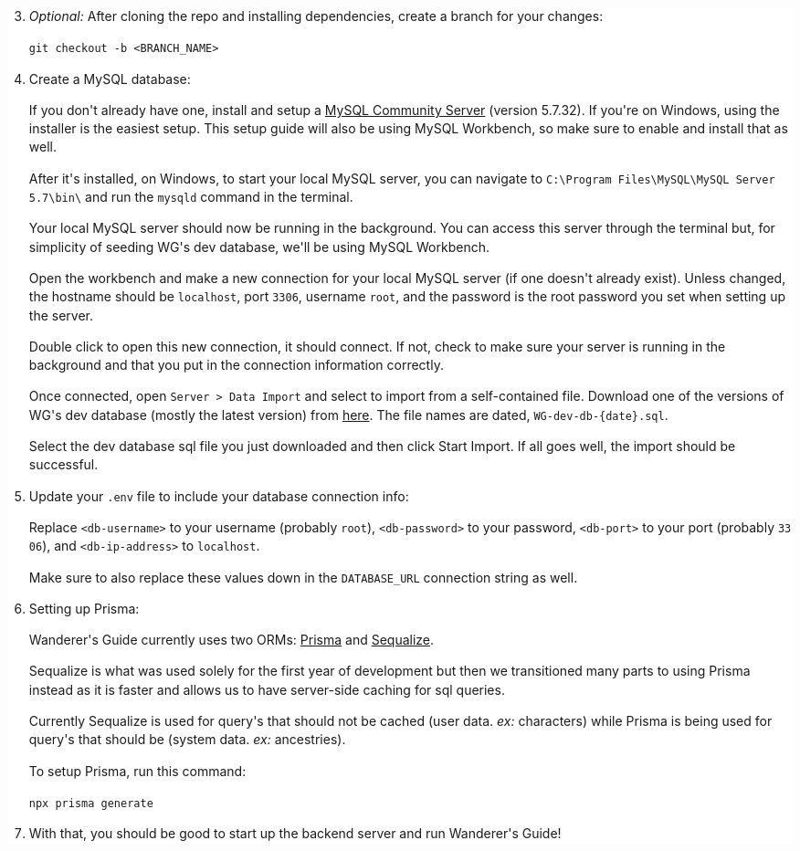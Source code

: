 3. _Optional:_ After cloning the repo and installing dependencies, create a branch for your changes:

   ```
   git checkout -b <BRANCH_NAME>
   ```

4. Create a MySQL database:

   If you don't already have one, install and setup a [MySQL Community Server](https://dev.mysql.com/downloads/mysql/) (version 5.7.32). If you're on Windows, using the installer is the easiest setup. This setup guide will also be using MySQL Workbench, so make sure to enable and install that as well.

   After it's installed, on Windows, to start your local MySQL server, you can navigate to `C:\Program Files\MySQL\MySQL Server 5.7\bin\` and run the `mysqld` command in the terminal.

   Your local MySQL server should now be running in the background. You can access this server through the terminal but, for simplicity of seeding WG's dev database, we'll be using MySQL Workbench.

   Open the workbench and make a new connection for your local MySQL server (if one doesn't already exist). Unless changed, the hostname should be `localhost`, port `3306`, username `root`, and the password is the root password you set when setting up the server.

   Double click to open this new connection, it should connect. If not, check to make sure your server is running in the background and that you put in the connection information correctly.

   Once connected, open `Server > Data Import` and select to import from a self-contained file. Download one of the versions of WG's dev database (mostly the latest version) from [here](https://drive.google.com/drive/folders/1TIIKfROwuvuudhMZ-79loESHvjpqI_O_?usp=sharing). The file names are dated, `WG-dev-db-{date}.sql`.

   Select the dev database sql file you just downloaded and then click Start Import. If all goes well, the import should be successful.

5. Update your `.env` file to include your database connection info:

   Replace `<db-username>` to your username (probably `root`), `<db-password>` to your password, `<db-port>` to your port (probably `3306`), and `<db-ip-address>` to `localhost`.

   Make sure to also replace these values down in the `DATABASE_URL` connection string as well.

6. Setting up Prisma:

   Wanderer's Guide currently uses two ORMs: [Prisma](https://www.prisma.io/) and [Sequalize](https://sequelize.org/).

   Sequalize is what was used solely for the first year of development but then we transitioned many parts to using Prisma instead as it is faster and allows us to have server-side caching for sql queries.

   Currently Sequalize is used for query's that should not be cached (user data. _ex:_ characters) while Prisma is being used for query's that should be (system data. _ex:_ ancestries).

   To setup Prisma, run this command:

   ```
   npx prisma generate
   ```

7. With that, you should be good to start up the backend server and run Wanderer's Guide!
